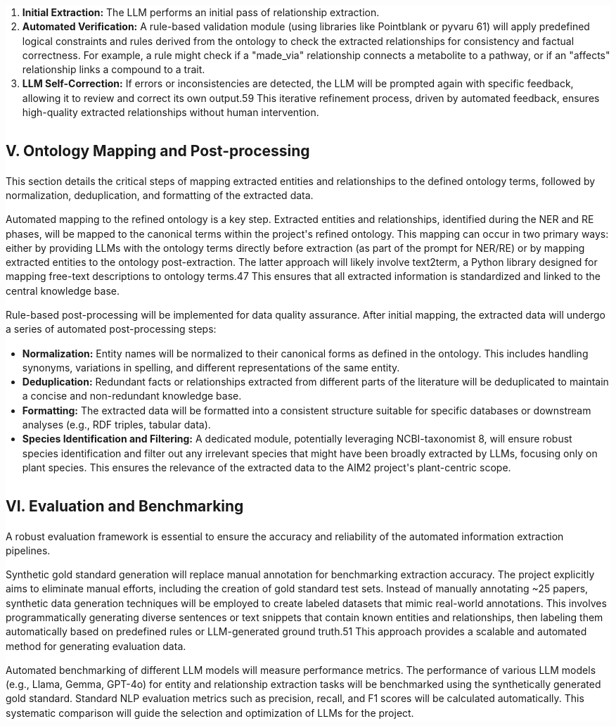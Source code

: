 1. **Initial Extraction:** The LLM performs an initial pass of relationship extraction.  
2. **Automated Verification:** A rule-based validation module (using libraries like Pointblank or pyvaru 61) will apply predefined logical constraints and rules derived from the ontology to check the extracted relationships for consistency and factual correctness. For example, a rule might check if a "made\_via" relationship connects a metabolite to a pathway, or if an "affects" relationship links a compound to a trait.  
3. **LLM Self-Correction:** If errors or inconsistencies are detected, the LLM will be prompted again with specific feedback, allowing it to review and correct its own output.59 This iterative refinement process, driven by automated feedback, ensures high-quality extracted relationships without human intervention.

## **V. Ontology Mapping and Post-processing**

This section details the critical steps of mapping extracted entities and relationships to the defined ontology terms, followed by normalization, deduplication, and formatting of the extracted data.

Automated mapping to the refined ontology is a key step. Extracted entities and relationships, identified during the NER and RE phases, will be mapped to the canonical terms within the project's refined ontology. This mapping can occur in two primary ways: either by providing LLMs with the ontology terms directly before extraction (as part of the prompt for NER/RE) or by mapping extracted entities to the ontology post-extraction. The latter approach will likely involve text2term, a Python library designed for mapping free-text descriptions to ontology terms.47 This ensures that all extracted information is standardized and linked to the central knowledge base.

Rule-based post-processing will be implemented for data quality assurance. After initial mapping, the extracted data will undergo a series of automated post-processing steps:

* **Normalization:** Entity names will be normalized to their canonical forms as defined in the ontology. This includes handling synonyms, variations in spelling, and different representations of the same entity.  
* **Deduplication:** Redundant facts or relationships extracted from different parts of the literature will be deduplicated to maintain a concise and non-redundant knowledge base.  
* **Formatting:** The extracted data will be formatted into a consistent structure suitable for specific databases or downstream analyses (e.g., RDF triples, tabular data).  
* **Species Identification and Filtering:** A dedicated module, potentially leveraging NCBI-taxonomist 8, will ensure robust species identification and filter out any irrelevant species that might have been broadly extracted by LLMs, focusing only on plant species. This ensures the relevance of the extracted data to the AIM2 project's plant-centric scope.

## **VI. Evaluation and Benchmarking**

A robust evaluation framework is essential to ensure the accuracy and reliability of the automated information extraction pipelines.

Synthetic gold standard generation will replace manual annotation for benchmarking extraction accuracy. The project explicitly aims to eliminate manual efforts, including the creation of gold standard test sets. Instead of manually annotating \~25 papers, synthetic data generation techniques will be employed to create labeled datasets that mimic real-world annotations. This involves programmatically generating diverse sentences or text snippets that contain known entities and relationships, then labeling them automatically based on predefined rules or LLM-generated ground truth.51 This approach provides a scalable and automated method for generating evaluation data.

Automated benchmarking of different LLM models will measure performance metrics. The performance of various LLM models (e.g., Llama, Gemma, GPT-4o) for entity and relationship extraction tasks will be benchmarked using the synthetically generated gold standard. Standard NLP evaluation metrics such as precision, recall, and F1 scores will be calculated automatically. This systematic comparison will guide the selection and optimization of LLMs for the project.

